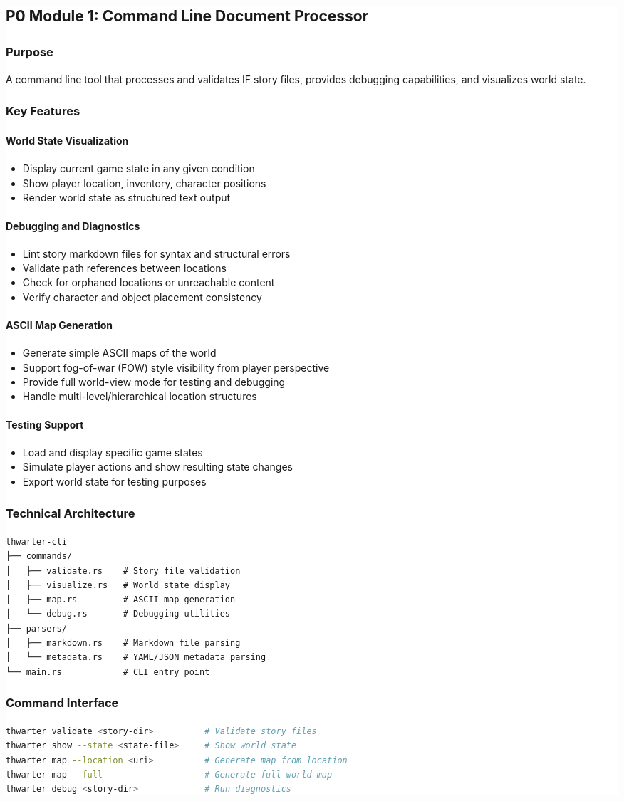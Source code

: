 ## P0 Module 1: Command Line Document Processor

### Purpose
A command line tool that processes and validates IF story files, provides debugging capabilities, and visualizes world state.

### Key Features

#### World State Visualization
- Display current game state in any given condition
- Show player location, inventory, character positions
- Render world state as structured text output

#### Debugging and Diagnostics
- Lint story markdown files for syntax and structural errors
- Validate path references between locations
- Check for orphaned locations or unreachable content
- Verify character and object placement consistency

#### ASCII Map Generation
- Generate simple ASCII maps of the world
- Support fog-of-war (FOW) style visibility from player perspective
- Provide full world-view mode for testing and debugging
- Handle multi-level/hierarchical location structures

#### Testing Support
- Load and display specific game states
- Simulate player actions and show resulting state changes
- Export world state for testing purposes

### Technical Architecture

```
thwarter-cli
├── commands/
│   ├── validate.rs    # Story file validation
│   ├── visualize.rs   # World state display
│   ├── map.rs         # ASCII map generation
│   └── debug.rs       # Debugging utilities
├── parsers/
│   ├── markdown.rs    # Markdown file parsing
│   └── metadata.rs    # YAML/JSON metadata parsing
└── main.rs            # CLI entry point
```

### Command Interface
```bash
thwarter validate <story-dir>          # Validate story files
thwarter show --state <state-file>     # Show world state
thwarter map --location <uri>          # Generate map from location
thwarter map --full                    # Generate full world map
thwarter debug <story-dir>             # Run diagnostics
```
